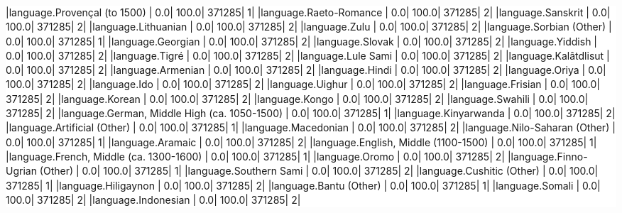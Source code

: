 |language.Provençal (to 1500)                 |         0.0|         100.0|        371285|          1|
|language.Raeto-Romance                       |         0.0|         100.0|        371285|          2|
|language.Sanskrit                            |         0.0|         100.0|        371285|          2|
|language.Lithuanian                          |         0.0|         100.0|        371285|          2|
|language.Zulu                                |         0.0|         100.0|        371285|          2|
|language.Sorbian (Other)                     |         0.0|         100.0|        371285|          1|
|language.Georgian                            |         0.0|         100.0|        371285|          2|
|language.Slovak                              |         0.0|         100.0|        371285|          2|
|language.Yiddish                             |         0.0|         100.0|        371285|          2|
|language.Tigré                               |         0.0|         100.0|        371285|          2|
|language.Lule Sami                           |         0.0|         100.0|        371285|          2|
|language.Kalâtdlisut                         |         0.0|         100.0|        371285|          2|
|language.Armenian                            |         0.0|         100.0|        371285|          2|
|language.Hindi                               |         0.0|         100.0|        371285|          2|
|language.Oriya                               |         0.0|         100.0|        371285|          2|
|language.Ido                                 |         0.0|         100.0|        371285|          2|
|language.Uighur                              |         0.0|         100.0|        371285|          2|
|language.Frisian                             |         0.0|         100.0|        371285|          2|
|language.Korean                              |         0.0|         100.0|        371285|          2|
|language.Kongo                               |         0.0|         100.0|        371285|          2|
|language.Swahili                             |         0.0|         100.0|        371285|          2|
|language.German, Middle High (ca. 1050-1500) |         0.0|         100.0|        371285|          1|
|language.Kinyarwanda                         |         0.0|         100.0|        371285|          2|
|language.Artificial (Other)                  |         0.0|         100.0|        371285|          1|
|language.Macedonian                          |         0.0|         100.0|        371285|          2|
|language.Nilo-Saharan (Other)                |         0.0|         100.0|        371285|          1|
|language.Aramaic                             |         0.0|         100.0|        371285|          2|
|language.English, Middle (1100-1500)         |         0.0|         100.0|        371285|          1|
|language.French, Middle (ca. 1300-1600)      |         0.0|         100.0|        371285|          1|
|language.Oromo                               |         0.0|         100.0|        371285|          2|
|language.Finno-Ugrian (Other)                |         0.0|         100.0|        371285|          1|
|language.Southern Sami                       |         0.0|         100.0|        371285|          2|
|language.Cushitic (Other)                    |         0.0|         100.0|        371285|          1|
|language.Hiligaynon                          |         0.0|         100.0|        371285|          2|
|language.Bantu (Other)                       |         0.0|         100.0|        371285|          1|
|language.Somali                              |         0.0|         100.0|        371285|          2|
|language.Indonesian                          |         0.0|         100.0|        371285|          2|